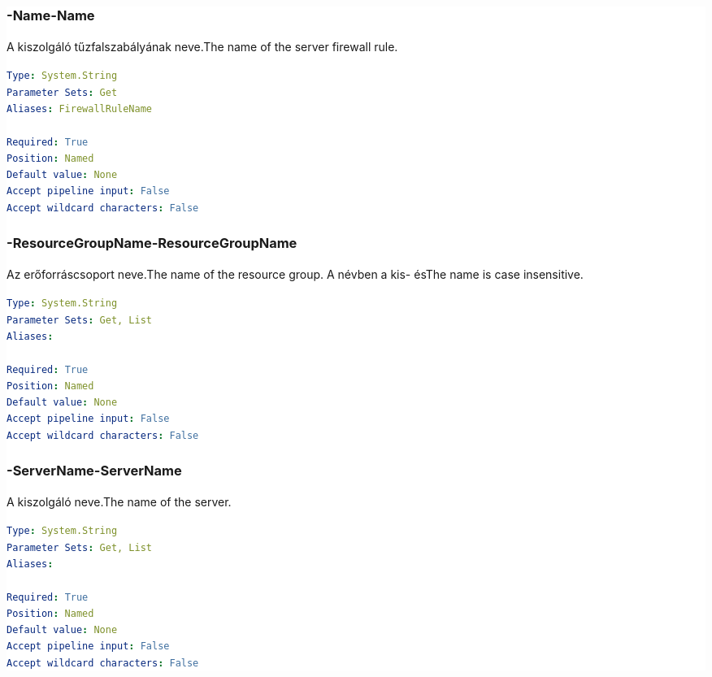 ### <span data-ttu-id="6e2b9-122">-Name</span><span class="sxs-lookup"><span data-stu-id="6e2b9-122">-Name</span></span>
<span data-ttu-id="6e2b9-123">A kiszolgáló tűzfalszabályának neve.</span><span class="sxs-lookup"><span data-stu-id="6e2b9-123">The name of the server firewall rule.</span></span>

```yaml
Type: System.String
Parameter Sets: Get
Aliases: FirewallRuleName

Required: True
Position: Named
Default value: None
Accept pipeline input: False
Accept wildcard characters: False
```

### <span data-ttu-id="6e2b9-124">-ResourceGroupName</span><span class="sxs-lookup"><span data-stu-id="6e2b9-124">-ResourceGroupName</span></span>
<span data-ttu-id="6e2b9-125">Az erőforráscsoport neve.</span><span class="sxs-lookup"><span data-stu-id="6e2b9-125">The name of the resource group.</span></span>
<span data-ttu-id="6e2b9-126">A névben a kis- és</span><span class="sxs-lookup"><span data-stu-id="6e2b9-126">The name is case insensitive.</span></span>

```yaml
Type: System.String
Parameter Sets: Get, List
Aliases:

Required: True
Position: Named
Default value: None
Accept pipeline input: False
Accept wildcard characters: False
```

### <span data-ttu-id="6e2b9-127">-ServerName</span><span class="sxs-lookup"><span data-stu-id="6e2b9-127">-ServerName</span></span>
<span data-ttu-id="6e2b9-128">A kiszolgáló neve.</span><span class="sxs-lookup"><span data-stu-id="6e2b9-128">The name of the server.</span></span>

```yaml
Type: System.String
Parameter Sets: Get, List
Aliases:

Required: True
Position: Named
Default value: None
Accept pipeline input: False
Accept wildcard characters: False
```
